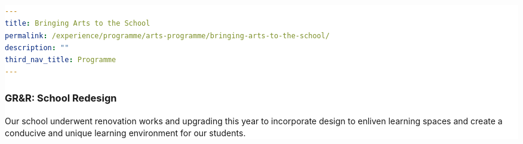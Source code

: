 ```yaml
---
title: Bringing Arts to the School
permalink: /experience/programme/arts-programme/bringing-arts-to-the-school/
description: ""
third_nav_title: Programme
---
```

### GR&amp;R: School Redesign

Our school underwent renovation works and upgrading this year to incorporate design to enliven learning spaces and create a conducive and unique learning environment for our students.
